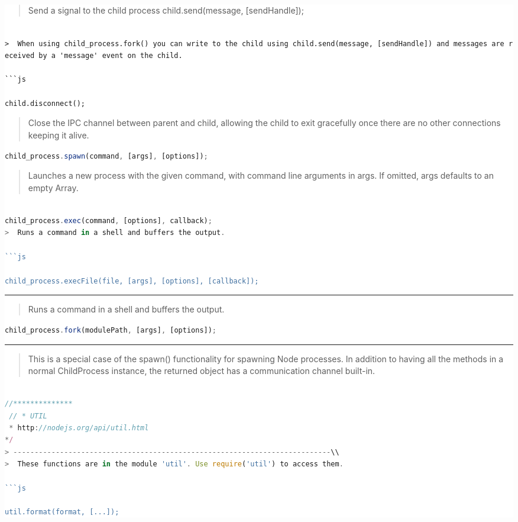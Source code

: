 > Send a signal to the child process
> child.send(message, [sendHandle]);

```

>  When using child_process.fork() you can write to the child using child.send(message, [sendHandle]) and messages are received by a 'message' event on the child.

```js

child.disconnect();

```

> Close the IPC channel between parent and child, allowing the child to exit gracefully once there are no other connections keeping it alive.

```js
child_process.spawn(command, [args], [options]);
```

> Launches a new process with the given command, with command line arguments in args. If omitted, args defaults to an empty Array.

```js

child_process.exec(command, [options], callback);
>  Runs a command in a shell and buffers the output.

```js

child_process.execFile(file, [args], [options], [callback]);
```

---

> Runs a command in a shell and buffers the output.

```js
child_process.fork(modulePath, [args], [options]);
```

---

> This is a special case of the spawn() functionality for spawning Node processes. In addition to having all the methods in a normal ChildProcess instance, the returned object has a communication channel built-in.

```js

//**************
 // * UTIL
 * http://nodejs.org/api/util.html
*/
> ---------------------------------------------------------------------------\\
>  These functions are in the module 'util'. Use require('util') to access them.

```js

util.format(format, [...]);

```
